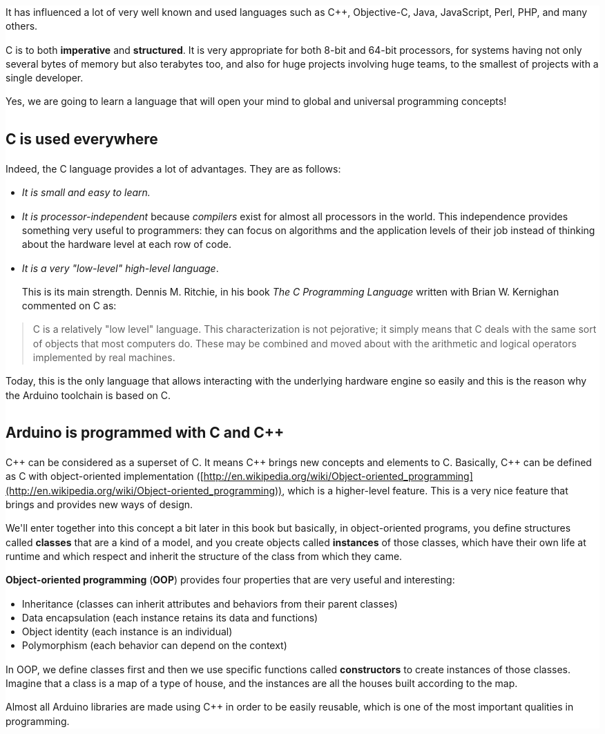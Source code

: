 It has influenced a lot of very well known and used languages such as C++, Objective-C, Java, JavaScript, Perl, PHP, and many others.

C is to both **imperative** and **structured**. It is very appropriate for both 8-bit and 64-bit processors, for systems having not only several bytes of memory but also terabytes too, and also for huge projects involving huge teams, to the smallest of projects with a single developer.

Yes, we are going to learn a language that will open your mind to global and universal programming concepts!

## C is used everywhere

Indeed, the C language provides a lot of advantages. They are as follows:

*   *It is small and easy to learn.*
*   *It is processor-independent* because *compilers* exist for almost all processors in the world. This independence provides something very useful to programmers: they can focus on algorithms and the application levels of their job instead of thinking about the hardware level at each row of code.
*   *It is a very "low-level" high-level language*.

    This is its main strength. Dennis M. Ritchie, in his book *The C Programming Language* written with Brian W. Kernighan commented on C as:

> C is a relatively "low level" language. This characterization is not pejorative; it simply means that C deals with the same sort of objects that most computers do. These may be combined and moved about with the arithmetic and logical operators implemented by real machines.

Today, this is the only language that allows interacting with the underlying hardware engine so easily and this is the reason why the Arduino toolchain is based on C.

## Arduino is programmed with C and C++

C++ can be considered as a superset of C. It means C++ brings new concepts and elements to C. Basically, C++ can be defined as C with object-oriented implementation ([http://en.wikipedia.org/wiki/Object-oriented_programming](http://en.wikipedia.org/wiki/Object-oriented_programming)), which is a higher-level feature. This is a very nice feature that brings and provides new ways of design.

We'll enter together into this concept a bit later in this book but basically, in object-oriented programs, you define structures called **classes** that are a kind of a model, and you create objects called **instances** of those classes, which have their own life at runtime and which respect and inherit the structure of the class from which they came.

**Object-oriented programming** (**OOP**) provides four properties that are very useful and interesting:

*   Inheritance (classes can inherit attributes and behaviors from their parent classes)
*   Data encapsulation (each instance retains its data and functions)
*   Object identity (each instance is an individual)
*   Polymorphism (each behavior can depend on the context)

In OOP, we define classes first and then we use specific functions called **constructors** to create instances of those classes. Imagine that a class is a map of a type of house, and the instances are all the houses built according to the map.

Almost all Arduino libraries are made using C++ in order to be easily reusable, which is one of the most important qualities in programming.
